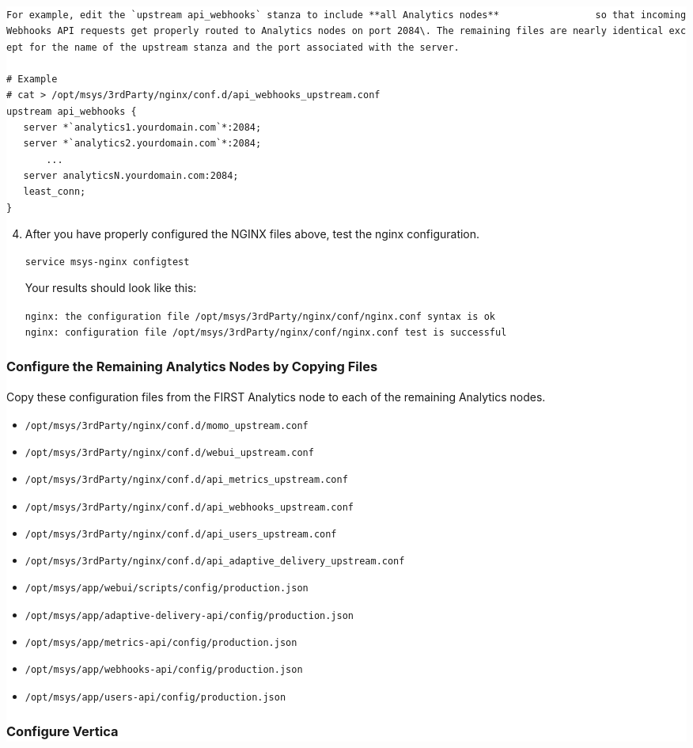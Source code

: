     For example, edit the `upstream api_webhooks` stanza to include **all Analytics nodes**                 so that incoming Webhooks API requests get properly routed to Analytics nodes on port 2084\. The remaining files are nearly identical except for the name of the upstream stanza and the port associated with the server.

    # Example
    # cat > /opt/msys/3rdParty/nginx/conf.d/api_webhooks_upstream.conf
    upstream api_webhooks {
       server *`analytics1.yourdomain.com`*:2084;
       server *`analytics2.yourdomain.com`*:2084;
           ...
       server analyticsN.yourdomain.com:2084;
       least_conn;
    }
4.  After you have properly configured the NGINX files above, test the nginx configuration.

    `service msys-nginx configtest`

    Your results should look like this:

    ```
    nginx: the configuration file /opt/msys/3rdParty/nginx/conf/nginx.conf syntax is ok
    nginx: configuration file /opt/msys/3rdParty/nginx/conf/nginx.conf test is successful
    ```

### <a name="install.remaining_analytics_nodes"></a> Configure the Remaining Analytics Nodes by Copying Files

Copy these configuration files from the FIRST Analytics node to each of the remaining Analytics nodes.

*   `/opt/msys/3rdParty/nginx/conf.d/momo_upstream.conf`

*   `/opt/msys/3rdParty/nginx/conf.d/webui_upstream.conf`

*   `/opt/msys/3rdParty/nginx/conf.d/api_metrics_upstream.conf`

*   `/opt/msys/3rdParty/nginx/conf.d/api_webhooks_upstream.conf`

*   `/opt/msys/3rdParty/nginx/conf.d/api_users_upstream.conf`

*   `/opt/msys/3rdParty/nginx/conf.d/api_adaptive_delivery_upstream.conf`

*   `/opt/msys/app/webui/scripts/config/production.json`

*   `/opt/msys/app/adaptive-delivery-api/config/production.json`

*   `/opt/msys/app/metrics-api/config/production.json`

*   `/opt/msys/app/webhooks-api/config/production.json`

*   `/opt/msys/app/users-api/config/production.json`

### <a name="install.configure_vertica"></a> Configure Vertica
